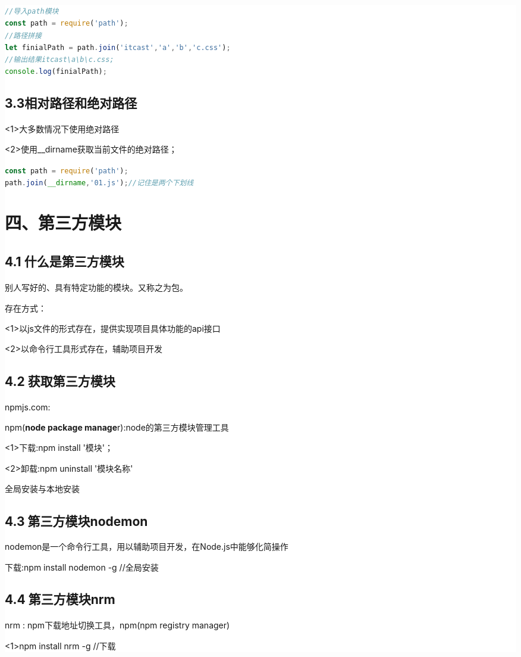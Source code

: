 ```js
//导入path模块
const path = require('path');
//路径拼接
let finialPath = path.join('itcast','a','b','c.css');
//输出结果itcast\a\b\c.css;
console.log(finialPath);
```

## 3.3相对路径和绝对路径

<1>大多数情况下使用绝对路径

<2>使用__dirname获取当前文件的绝对路径；

```js
const path = require('path');
path.join(__dirname,'01.js');//记住是两个下划线
```

# 四、第三方模块

## 4.1 什么是第三方模块

别人写好的、具有特定功能的模块。又称之为包。

存在方式：

<1>以js文件的形式存在，提供实现项目具体功能的api接口

<2>以命令行工具形式存在，辅助项目开发

## 4.2 获取第三方模块

npmjs.com:

npm(**node package manage**r):node的第三方模块管理工具

<1>下载:npm install '模块'；

<2>卸载:npm uninstall '模块名称'

全局安装与本地安装

## 4.3 第三方模块nodemon

nodemon是一个命令行工具，用以辅助项目开发，在Node.js中能够化简操作

下载:npm install nodemon -g //全局安装

## 4.4 第三方模块nrm

nrm : npm下载地址切换工具，npm(npm registry manager)

<1>npm install nrm -g //下载
